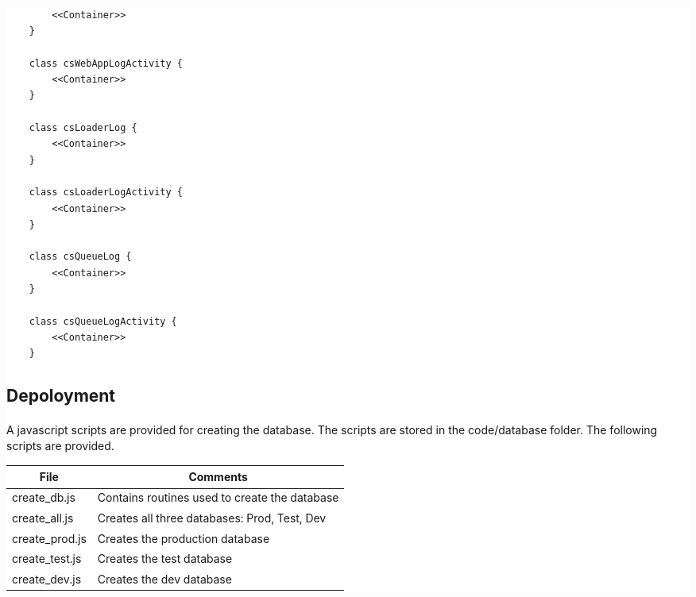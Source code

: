 ```mermaid
        <<Container>>
    }

    class csWebAppLogActivity {
        <<Container>>
    }
    
    class csLoaderLog {
        <<Container>>
    }
    
    class csLoaderLogActivity {
        <<Container>>
    }
    
    class csQueueLog {
        <<Container>>
    }
    
    class csQueueLogActivity {
        <<Container>>
    }    
```

## Depoloyment

A javascript scripts are provided for creating the database.  The scripts are stored in the code/database folder.  The
following scripts are provided.

| File           | Comments                                      |
|----------------|-----------------------------------------------|
| create_db.js   | Contains routines used to create the database |
| create_all.js  | Creates all three databases: Prod, Test, Dev  |
| create_prod.js | Creates the production database               |
| create_test.js | Creates the test database                     |
| create_dev.js  | Creates the dev database                      |

